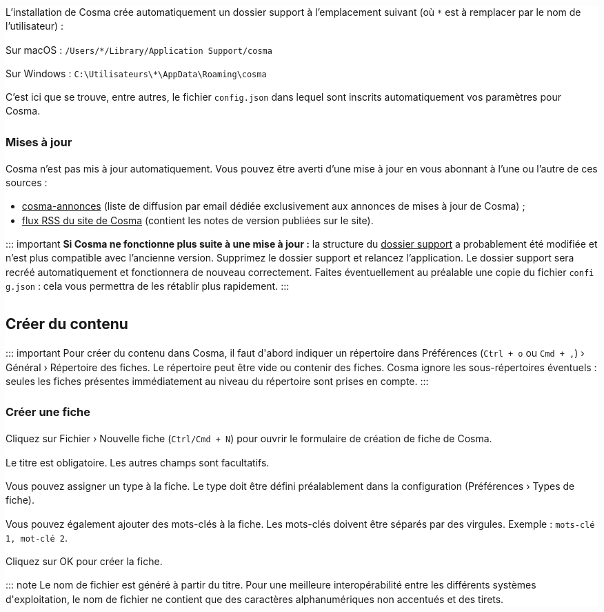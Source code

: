 L’installation de Cosma crée automatiquement un dossier support à l’emplacement suivant (où `*` est à remplacer par le nom de l’utilisateur) :

Sur macOS
: `/Users/*/Library/Application Support/cosma`

Sur Windows
: `C:\Utilisateurs\*\AppData\Roaming\cosma`

C’est ici que se trouve, entre autres, le fichier `config.json` dans lequel sont inscrits automatiquement vos paramètres pour Cosma.

### Mises à jour

Cosma n’est pas mis à jour automatiquement. Vous pouvez être averti d’une mise à jour en vous abonnant à l’une ou l’autre de ces sources :

- [cosma-annonces](https://groupes.renater.fr/sympa/info/cosma-annonces) (liste de diffusion par email dédiée exclusivement aux annonces de mises à jour de Cosma) ;
- [flux RSS du site de Cosma](https://cosma.graphlab.fr/feed.xml) (contient les notes de version publiées sur le site).

::: important
**Si Cosma ne fonctionne plus suite à une mise à jour :** la structure du [dossier support](#dossier-support) a probablement été modifiée et n’est plus compatible avec l’ancienne version. Supprimez le dossier support et relancez l’application. Le dossier support sera recréé automatiquement et fonctionnera de nouveau correctement. Faites éventuellement au préalable une copie du fichier `config.json` : cela vous permettra de les rétablir plus rapidement.
:::

## Créer du contenu

::: important
Pour créer du contenu dans Cosma, il faut d'abord indiquer un répertoire dans Préférences (`Ctrl + o` ou `Cmd + ,`) › Général › Répertoire des fiches. Le répertoire peut être vide ou contenir des fiches. Cosma ignore les sous-répertoires éventuels : seules les fiches présentes immédiatement au niveau du répertoire sont prises en compte.
:::

### Créer une fiche

Cliquez sur Fichier › Nouvelle fiche (`Ctrl/Cmd + N`) pour ouvrir le formulaire de création de fiche de Cosma.

Le titre est obligatoire. Les autres champs sont facultatifs.

Vous pouvez assigner un type à la fiche. Le type doit être défini préalablement dans la configuration (Préférences › Types de fiche).

Vous pouvez également ajouter des mots-clés à la fiche. Les mots-clés doivent être séparés par des virgules. Exemple : `mots-clé 1, mot-clé 2`.

Cliquez sur OK pour créer la fiche.

::: note
Le nom de fichier est généré à partir du titre. Pour une meilleure interopérabilité entre les différents systèmes d'exploitation, le nom de fichier ne contient que des caractères alphanumériques non accentués et des tirets.
